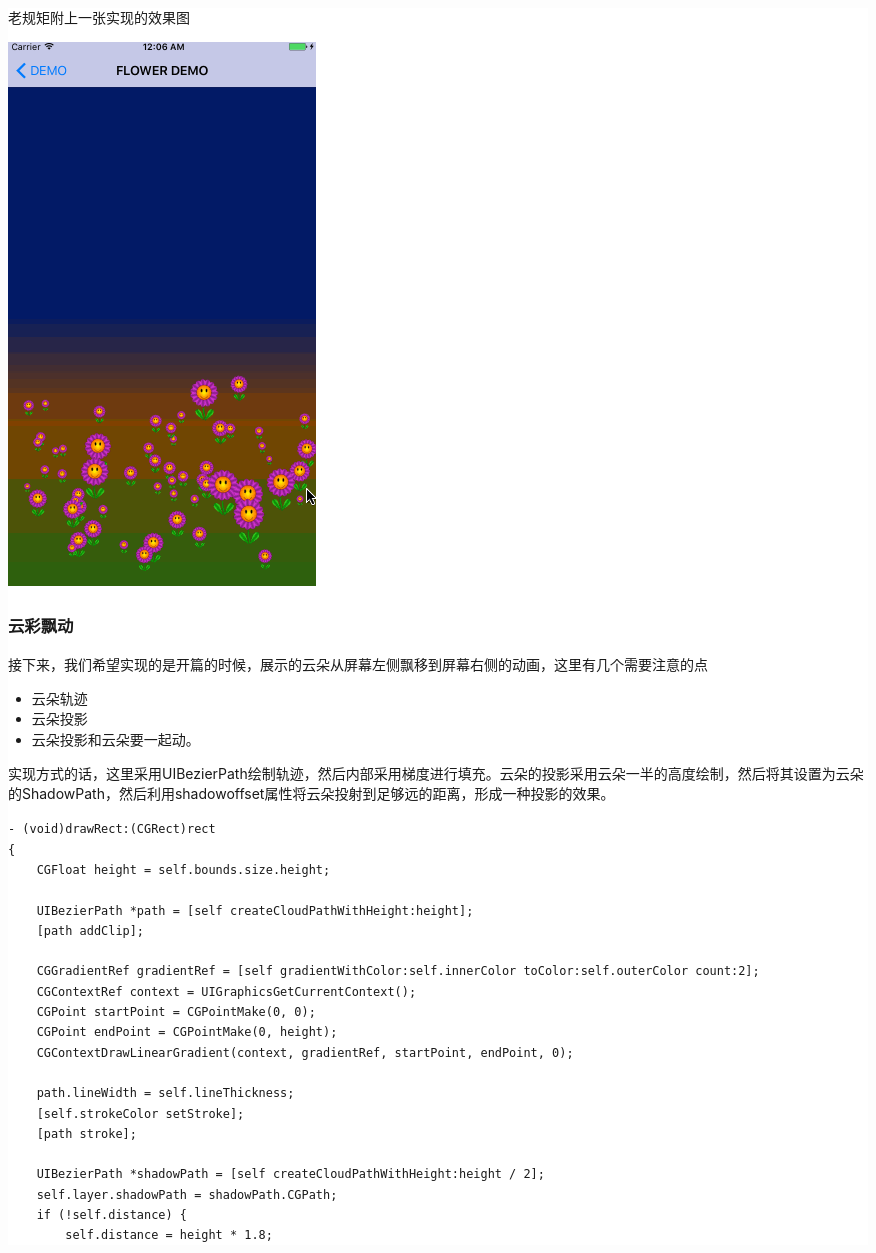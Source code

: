 老规矩附上一张实现的效果图

![](CoreGraphicsAndAnimations-2/2.gif)

### 云彩飘动

接下来，我们希望实现的是开篇的时候，展示的云朵从屏幕左侧飘移到屏幕右侧的动画，这里有几个需要注意的点

* 云朵轨迹
* 云朵投影
* 云朵投影和云朵要一起动。

实现方式的话，这里采用UIBezierPath绘制轨迹，然后内部采用梯度进行填充。云朵的投影采用云朵一半的高度绘制，然后将其设置为云朵的ShadowPath，然后利用shadowoffset属性将云朵投射到足够远的距离，形成一种投影的效果。

```objc
- (void)drawRect:(CGRect)rect
{
    CGFloat height = self.bounds.size.height;
    
    UIBezierPath *path = [self createCloudPathWithHeight:height];
    [path addClip];
    
    CGGradientRef gradientRef = [self gradientWithColor:self.innerColor toColor:self.outerColor count:2];
    CGContextRef context = UIGraphicsGetCurrentContext();
    CGPoint startPoint = CGPointMake(0, 0);
    CGPoint endPoint = CGPointMake(0, height);
    CGContextDrawLinearGradient(context, gradientRef, startPoint, endPoint, 0);
    
    path.lineWidth = self.lineThickness;
    [self.strokeColor setStroke];
    [path stroke];
    
    UIBezierPath *shadowPath = [self createCloudPathWithHeight:height / 2];
    self.layer.shadowPath = shadowPath.CGPath;
    if (!self.distance) {
        self.distance = height * 1.8;
```